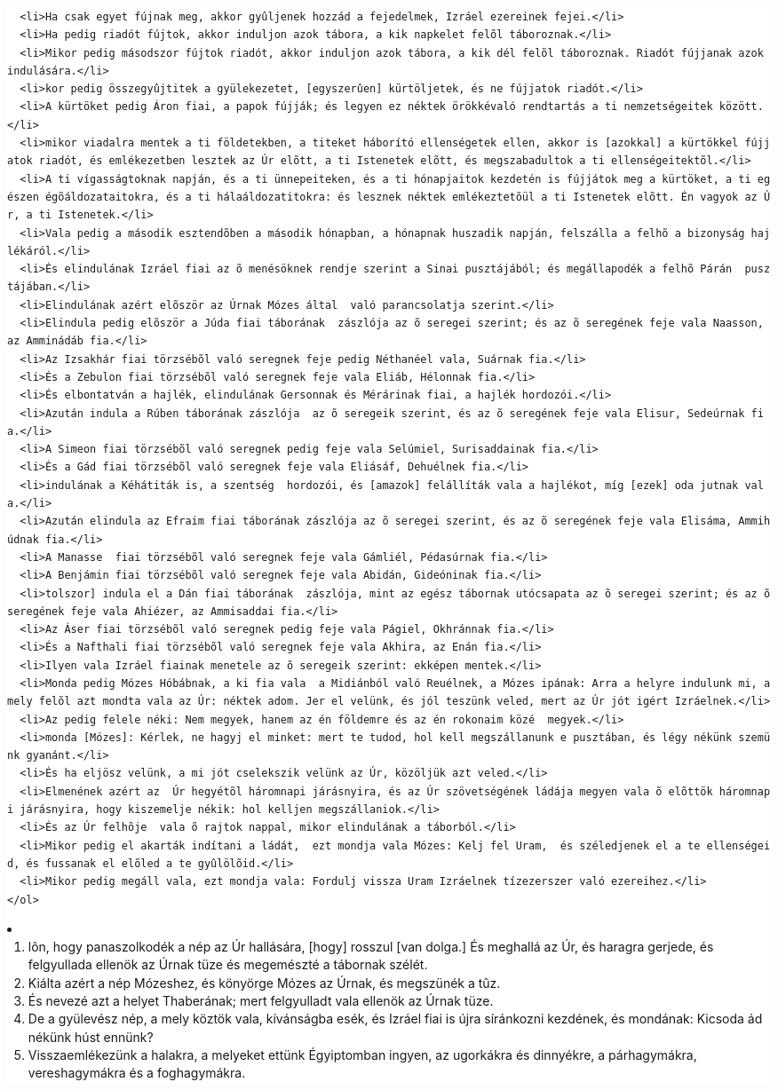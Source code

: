       <li>Ha csak egyet fújnak meg, akkor gyûljenek hozzád a fejedelmek, Izráel ezereinek fejei.</li>
      <li>Ha pedig riadót fújtok, akkor induljon azok tábora, a kik napkelet felõl táboroznak.</li>
      <li>Mikor pedig másodszor fújtok riadót, akkor induljon azok tábora, a kik dél felõl táboroznak. Riadót fújjanak azok indulására.</li>
      <li>kor pedig összegyûjtitek a gyülekezetet, [egyszerûen] kürtöljetek, és ne fújjatok riadót.</li>
      <li>A kürtöket pedig Áron fiai, a papok fújják; és legyen ez néktek örökkévaló rendtartás a ti nemzetségeitek között.</li>
      <li>mikor viadalra mentek a ti földetekben, a titeket háborító ellenségetek ellen, akkor is [azokkal] a kürtökkel fújjatok riadót, és emlékezetben lesztek az Úr elõtt, a ti Istenetek elõtt, és megszabadultok a ti ellenségeitektõl.</li>
      <li>A ti vígasságtoknak napján, és a ti ünnepeiteken, és a ti hónapjaitok kezdetén is fújjátok meg a kürtöket, a ti egészen égõáldozataitokra, és a ti hálaáldozatitokra: és lesznek néktek emlékeztetõül a ti Istenetek elõtt. Én vagyok az Úr, a ti Istenetek.</li>
      <li>Vala pedig a második esztendõben a második hónapban, a hónapnak huszadik napján, felszálla a felhõ a bizonyság hajlékáról.</li>
      <li>És elindulának Izráel fiai az õ menésöknek rendje szerint a Sinai pusztájából; és megállapodék a felhõ Párán  pusztájában.</li>
      <li>Elindulának azért elõször az Úrnak Mózes által  való parancsolatja szerint.</li>
      <li>Elindula pedig elõször a Júda fiai táborának  zászlója az õ seregei szerint; és az õ seregének feje vala Naasson, az Amminádáb fia.</li>
      <li>Az Izsakhár fiai törzsébõl való seregnek feje pedig Néthanéel vala, Suárnak fia.</li>
      <li>És a Zebulon fiai törzsébõl való seregnek feje vala Eliáb, Hélonnak fia.</li>
      <li>És elbontatván a hajlék, elindulának Gersonnak és Mérárinak fiai, a hajlék hordozói.</li>
      <li>Azután indula a Rúben táborának zászlója  az õ seregeik szerint, és az õ seregének feje vala Elisur, Sedeúrnak fia.</li>
      <li>A Simeon fiai törzsébõl való seregnek pedig feje vala Selúmiel, Surisaddainak fia.</li>
      <li>És a Gád fiai törzsébõl való seregnek feje vala Eliásáf, Dehuélnek fia.</li>
      <li>indulának a Kéhátiták is, a szentség  hordozói, és [amazok] felállíták vala a hajlékot, míg [ezek] oda jutnak vala.</li>
      <li>Azután elindula az Efraim fiai táborának zászlója az õ seregei szerint, és az õ seregének feje vala Elisáma, Ammihúdnak fia.</li>
      <li>A Manasse  fiai törzsébõl való seregnek feje vala Gámliél, Pédasúrnak fia.</li>
      <li>A Benjámin fiai törzsébõl való seregnek feje vala Abidán, Gideóninak fia.</li>
      <li>tolszor] indula el a Dán fiai táborának  zászlója, mint az egész tábornak utócsapata az õ seregei szerint; és az õ seregének feje vala Ahiézer, az Ammisaddai fia.</li>
      <li>Az Áser fiai törzsébõl való seregnek pedig feje vala Págiel, Okhránnak fia.</li>
      <li>És a Nafthali fiai törzsébõl való seregnek feje vala Akhira, az Enán fia.</li>
      <li>Ilyen vala Izráel fiainak menetele az õ seregeik szerint: ekképen mentek.</li>
      <li>Monda pedig Mózes Hóbábnak, a ki fia vala  a Midiánból való Reuélnek, a Mózes ipának: Arra a helyre indulunk mi, a mely felõl azt mondta vala az Úr: néktek adom. Jer el velünk, és jól teszünk veled, mert az Úr jót igért Izráelnek.</li>
      <li>Az pedig felele néki: Nem megyek, hanem az én földemre és az én rokonaim közé  megyek.</li>
      <li>monda [Mózes]: Kérlek, ne hagyj el minket: mert te tudod, hol kell megszállanunk e pusztában, és légy nékünk szemünk gyanánt.</li>
      <li>És ha eljösz velünk, a mi jót cselekszik velünk az Úr, közöljük azt veled.</li>
      <li>Elmenének azért az  Úr hegyétõl háromnapi járásnyira, és az Úr szövetségének ládája megyen vala õ elõttök háromnapi járásnyira, hogy kiszemelje nékik: hol kelljen megszállaniok.</li>
      <li>És az Úr felhõje  vala õ rajtok nappal, mikor elindulának a táborból.</li>
      <li>Mikor pedig el akarták indítani a ládát,  ezt mondja vala Mózes: Kelj fel Uram,  és széledjenek el a te ellenségeid, és fussanak el elõled a te gyûlölõid.</li>
      <li>Mikor pedig megáll vala, ezt mondja vala: Fordulj vissza Uram Izráelnek tízezerszer való ezereihez.</li>
    </ol>
  </li>
  <li>
    <ol>
      <li>lõn, hogy  panaszolkodék a nép az Úr hallására, [hogy] rosszul [van dolga.] És meghallá az Úr, és haragra gerjede, és felgyullada ellenök az Úrnak tüze és megemészté a tábornak szélét.</li>
      <li>Kiálta azért a nép Mózeshez, és könyörge Mózes az Úrnak, és megszünék a tûz.</li>
      <li>És nevezé azt a helyet Thaberának; mert felgyulladt vala ellenök az Úrnak tüze.</li>
      <li>De a gyülevész nép, a mely köztök vala, kívánságba esék, és Izráel fiai is újra síránkozni kezdének, és mondának: Kicsoda ád nékünk húst ennünk?</li>
      <li>Visszaemlékezünk  a halakra, a melyeket ettünk Égyiptomban ingyen, az ugorkákra és dinnyékre, a párhagymákra, vereshagymákra és a foghagymákra.</li>